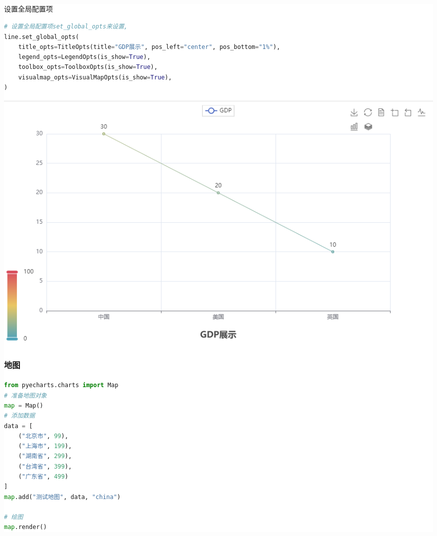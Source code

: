 设置全局配置项

```python
# 设置全局配置项set_global_opts来设置,
line.set_global_opts(
    title_opts=TitleOpts(title="GDP展示", pos_left="center", pos_bottom="1%"),
    legend_opts=LegendOpts(is_show=True),
    toolbox_opts=ToolboxOpts(is_show=True),
    visualmap_opts=VisualMapOpts(is_show=True),
)
```

![image-20231201221740959](python-img/折线图.png)

### 地图

```python
from pyecharts.charts import Map
# 准备地图对象
map = Map()
# 添加数据
data = [
    ("北京市", 99),
    ("上海市", 199),
    ("湖南省", 299),
    ("台湾省", 399),
    ("广东省", 499)
]
map.add("测试地图", data, "china")

# 绘图
map.render()
```
